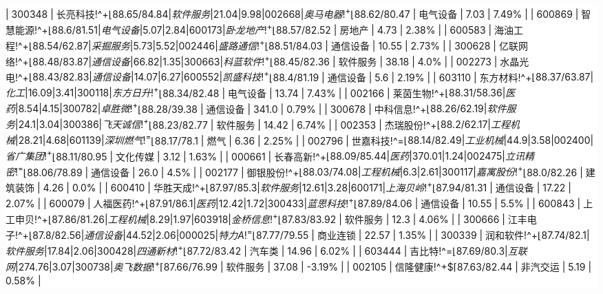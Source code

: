 | 300348 | 长亮科技!^+$⌊88.65/84.84 |   软件服务   |   21.04   | 9.98%  |
| 002668 | 奥马电器!^+$⌊88.62/80.47 |   电气设备   |    7.03   | 7.49%  |
| 600869 | 智慧能源!^+$⌊88.6/81.51  |   电气设备   |    5.07   | 2.84%  |
| 600173 | 卧龙地产!^+$⌊88.57/82.52 |    房地产    |    4.73   | 2.38%  |
| 600583 | 海油工程!^+$⌊88.54/62.87 |   采掘服务   |    5.73   | 5.52%  |
| 002446 | 盛路通信!^+$⌊88.51/84.03 |   通信设备   |   10.55   | 2.73%  |
| 300628 | 亿联网络!^+$⌊88.48/83.87 |   通信设备   |   66.82   | 1.35%  |
| 300663 | 科蓝软件!^+$⌊88.45/82.36 |   软件服务   |   38.18   |  4.0%  |
| 002273 | 水晶光电!^+$⌊88.43/82.83 |   通信设备   |   14.07   | 6.27%  |
| 600552 | 凯盛科技!^+$⌊88.4/81.19  |   通信设备   |    5.6    | 2.19%  |
| 603110 | 东方材料!^+$⌊88.37/63.87 |     化工     |   16.09   | 3.41%  |
| 300118 | 东方日升!^+$⌊88.34/82.48 |   电气设备   |   13.74   | 7.43%  |
| 002166 | 莱茵生物!^+$⌊88.31/58.36 |     医药     |    8.54   | 4.15%  |
| 300782 |  卓胜微!^+$⌊88.28/39.38  |   通信设备   |   341.0   | 0.79%  |
| 300678 | 中科信息!^+$⌊88.26/62.19 |   软件服务   |    24.1   | 3.04%  |
| 300386 | 飞天诚信!^+$⌊88.23/82.77 |   软件服务   |   14.42   | 6.74%  |
| 002353 | 杰瑞股份!^+$⌊88.2/62.17  |   工程机械   |   28.21   | 4.68%  |
| 601139 | 深圳燃气!^=$⌊88.17/78.1  |     燃气     |    6.36   | 2.25%  |
| 002796 | 世嘉科技!^=$⌊88.14/82.49 |   工业机械   |    44.9   | 3.58%  |
| 002400 | 省广集团!^+$⌊88.11/80.95 |   文化传媒   |    3.12   | 1.63%  |
| 000661 | 长春高新!^+$⌊88.09/85.44 |     医药     |   370.01  | 1.24%  |
| 002475 | 立讯精密!^=$⌊88.06/78.89 |   通信设备   |    26.0   |  4.5%  |
| 002177 | 御银股份!^+$⌊88.03/74.08 |   工程机械   |    6.3    | 2.61%  |
| 300117 | 嘉寓股份!^+$⌊88.0/82.26  |   建筑装饰   |    4.26   |  0.0%  |
| 600410 | 华胜天成!^+$⌊87.97/85.3  |   软件服务   |   12.61   | 3.28%  |
| 600171 | 上海贝岭!^+$⌊87.94/81.31 |   通信设备   |   17.22   | 2.07%  |
| 600079 | 人福医药!^+$⌊87.91/86.1  |     医药     |   12.42   | 1.72%  |
| 300433 | 蓝思科技!^+$⌊87.89/84.06 |   通信设备   |   10.55   |  5.5%  |
| 600843 | 上工申贝!^+$⌊87.86/81.26 |   工程机械   |    8.29   | 1.97%  |
| 603918 | 金桥信息!^+$⌊87.83/83.92 |   软件服务   |    12.3   | 4.06%  |
| 300666 | 江丰电子!^+$⌊87.8/82.56  |   通信设备   |   44.52   | 2.06%  |
| 000025 |  特力A!^=$⌊87.77/79.55   |   商业连锁   |   22.57   | 1.35%  |
| 300339 | 润和软件!^+$⌊87.74/82.1  |   软件服务   |   17.84   | 2.06%  |
| 300428 | 四通新材!^+$⌊87.72/83.42 |    汽车类    |   14.96   | 6.02%  |
| 603444 |  吉比特!^=$⌊87.69/80.3   |    互联网    |   274.76  | 3.07%  |
| 300738 | 奥飞数据!^+$⌈87.66/76.99 |   软件服务   |   37.08   | -3.19% |
| 002105 | 信隆健康!^+$⌈87.63/82.44 |   非汽交运   |    5.19   | 0.58%  |